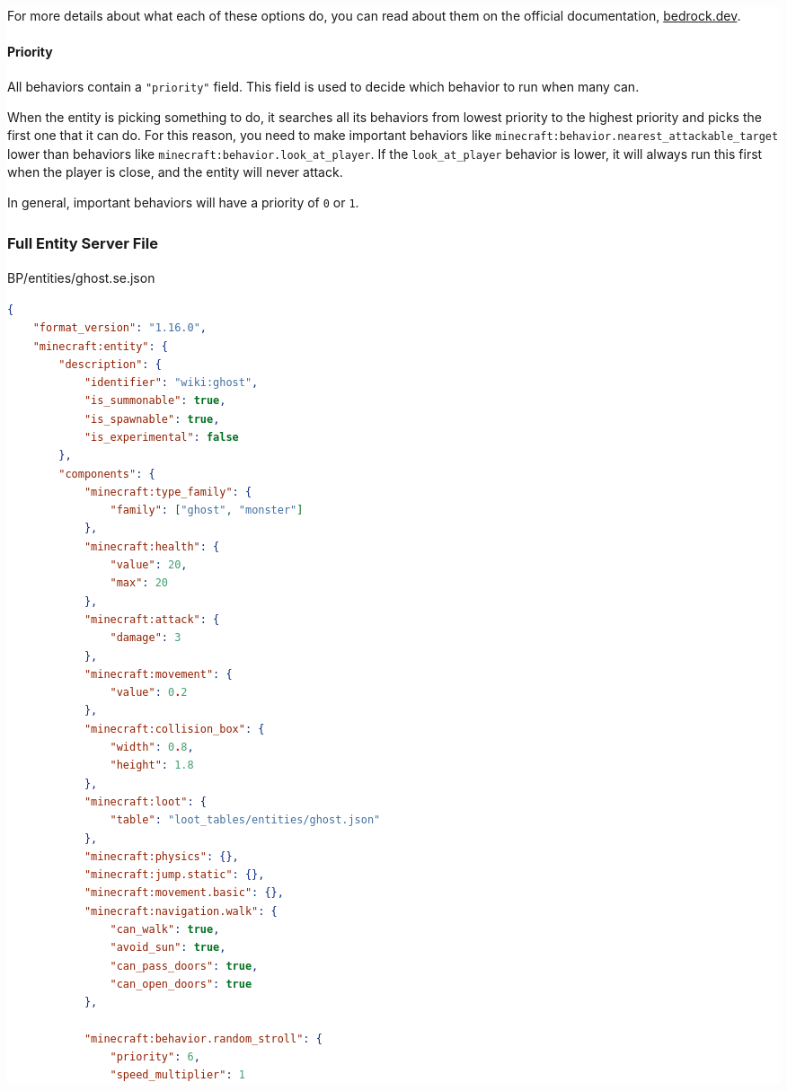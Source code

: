 For more details about what each of these options do, you can read about them on the official documentation, [bedrock.dev](https://bedrock.dev/docs/stable/Entities).

#### Priority

All behaviors contain a `"priority"` field. This field is used to decide which behavior to run when many can.

When the entity is picking something to do, it searches all its behaviors from lowest priority to the highest priority and picks the first one that it can do. For this reason, you need to make important behaviors like `minecraft:behavior.nearest_attackable_target` lower than behaviors like `minecraft:behavior.look_at_player`. If the `look_at_player` behavior is lower, it will always run this first when the player is close, and the entity will never attack.

In general, important behaviors will have a priority of `0` or `1`.

### Full Entity Server File

<Spoiler title="Full ghost.se.json">

<CodeHeader>BP/entities/ghost.se.json</CodeHeader>

```json
{
    "format_version": "1.16.0",
    "minecraft:entity": {
        "description": {
            "identifier": "wiki:ghost",
            "is_summonable": true,
            "is_spawnable": true,
            "is_experimental": false
        },
        "components": {
            "minecraft:type_family": {
                "family": ["ghost", "monster"]
            },
            "minecraft:health": {
                "value": 20,
                "max": 20
            },
            "minecraft:attack": {
                "damage": 3
            },
            "minecraft:movement": {
                "value": 0.2
            },
            "minecraft:collision_box": {
                "width": 0.8,
                "height": 1.8
            },
            "minecraft:loot": {
                "table": "loot_tables/entities/ghost.json"
            },
            "minecraft:physics": {},
            "minecraft:jump.static": {},
            "minecraft:movement.basic": {},
            "minecraft:navigation.walk": {
                "can_walk": true,
                "avoid_sun": true,
                "can_pass_doors": true,
                "can_open_doors": true
            },

            "minecraft:behavior.random_stroll": {
                "priority": 6,
                "speed_multiplier": 1
```